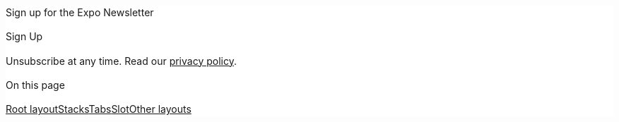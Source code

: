 Sign up for the Expo Newsletter

Sign Up

Unsubscribe at any time. Read our [privacy policy](https://expo.dev/privacy).

On this page

[Root layout](/router/basics/layout/#root-layout)[Stacks](/router/basics/layout/#stacks)[Tabs](/router/basics/layout/#tabs)[Slot](/router/basics/layout/#slot)[Other layouts](/router/basics/layout/#other-layouts)